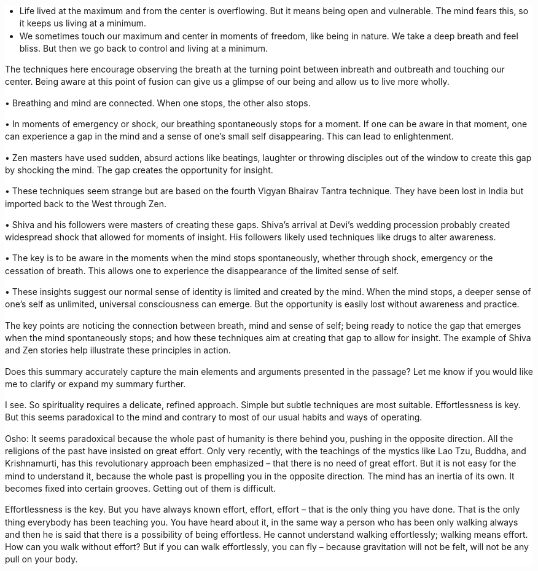 - Life lived at the maximum and from the center is overflowing. But it means being open and vulnerable. The mind fears this, so it keeps us living at a minimum. 
- We sometimes touch our maximum and center in moments of freedom, like being in nature. We take a deep breath and feel bliss. But then we go back to control and living at a minimum.

The techniques here encourage observing the breath at the turning point between inbreath and outbreath and touching our center. Being aware at this point of fusion can give us a glimpse of our being and allow us to live more wholly.

 

• Breathing and mind are connected. When one stops, the other also stops. 

• In moments of emergency or shock, our breathing spontaneously stops for a moment. If one can be aware in that moment, one can experience a gap in the mind and a sense of one’s small self disappearing. This can lead to enlightenment.

• Zen masters have used sudden, absurd actions like beatings, laughter or throwing disciples out of the window to create this gap by shocking the mind. The gap creates the opportunity for insight. 

• These techniques seem strange but are based on the fourth Vigyan Bhairav Tantra technique. They have been lost in India but imported back to the West through Zen.

• Shiva and his followers were masters of creating these gaps. Shiva’s arrival at Devi’s wedding procession probably created widespread shock that allowed for moments of insight. His followers likely used techniques like drugs to alter awareness. 

• The key is to be aware in the moments when the mind stops spontaneously, whether through shock, emergency or the cessation of breath. This allows one to experience the disappearance of the limited sense of self.

• These insights suggest our normal sense of identity is limited and created by the mind. When the mind stops, a deeper sense of one’s self as unlimited, universal consciousness can emerge. But the opportunity is easily lost without awareness and practice.

The key points are noticing the connection between breath, mind and sense of self; being ready to notice the gap that emerges when the mind spontaneously stops; and how these techniques aim at creating that gap to allow for insight. The example of Shiva and Zen stories help illustrate these principles in action.

Does this summary accurately capture the main elements and arguments presented in the passage? Let me know if you would like me to clarify or expand my summary further.

 I see. So spirituality requires a delicate, refined approach. Simple but subtle techniques are most suitable. Effortlessness is key. But this seems paradoxical to the mind and contrary to most of our usual habits and ways of operating.

Osho: It seems paradoxical because the whole past of humanity is there behind you, pushing in the opposite direction. All the religions of the past have insisted on great effort. Only very recently, with the teachings of the mystics like Lao Tzu, Buddha, and Krishnamurti, has this revolutionary approach been emphasized – that there is no need of great effort. But it is not easy for the mind to understand it, because the whole past is propelling you in the opposite direction. The mind has an inertia of its own. It becomes fixed into certain grooves. Getting out of them is difficult.

Effortlessness is the key. But you have always known effort, effort, effort – that is the only thing you have done. That is the only thing everybody has been teaching you. You have heard about it, in the same way a person who has been only walking always and then he is said that there is a possibility of being effortless. He cannot understand walking effortlessly; walking means effort. How can you walk without effort? But if you can walk effortlessly, you can fly – because gravitation will not be felt, will not be any pull on your body.
